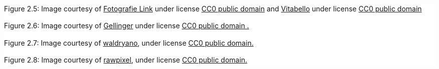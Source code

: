 Figure 2.5: Image courtesy of [Fotografie Link](https://pixabay.com/accounts/login/?next=/photos/please-do-not-download-this-2697954/) under license [CC0 public domain](https://creativecommons.org/share-your-work/public-domain/cc0/) and [Vitabello](https://pixabay.com/photos/mobile-phone-smartphone-keyboard-1917737/) under license [CC0 public domain](https://creativecommons.org/share-your-work/public-domain/cc0/)

Figure 2.6: Image courtesy of [Gellinger](https://pixabay.com/photos/book-read-old-literature-pages-1659717/) under license [CC0 public domain .](https://creativecommons.org/share-your-work/public-domain/cc0/)

Figure 2.7: Image courtesy of [waldryano](https://pixabay.com/illustrations/doctor-work-hospital-health-1699656/), under license [CC0 public domain.](https://creativecommons.org/share-your-work/public-domain/cc0/)

Figure 2.8: Image courtesy of [rawpixel](https://pixabay.com/accounts/login/?next=/photos/beard-business-walking-businessman-2365810/), under license [CC0 public domain.](https://creativecommons.org/share-your-work/public-domain/cc0/)